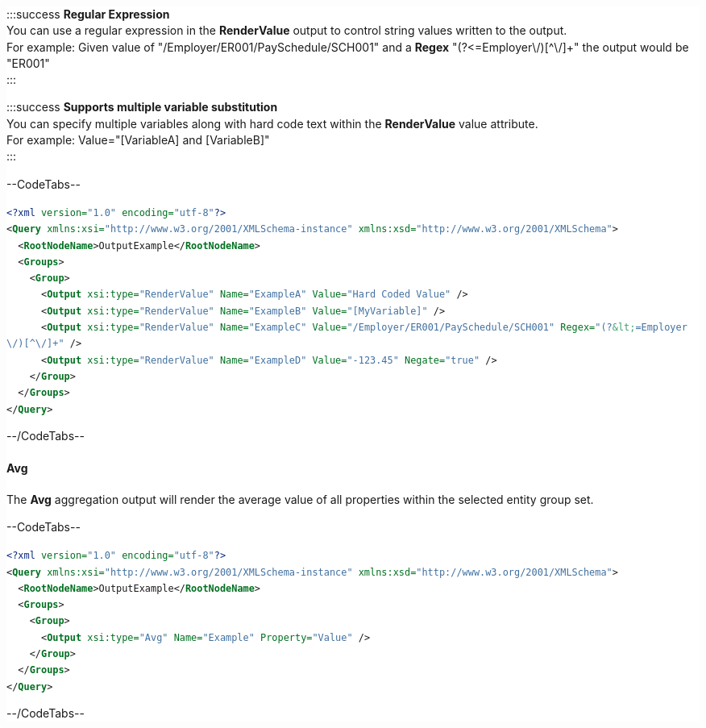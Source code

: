 :::success
**Regular Expression**  
You can use a regular expression in the **RenderValue** output to control string values written to the output.  
For example: Given value of "/Employer/ER001/PaySchedule/SCH001" and a **Regex** "(?<=Employer\\/)[^\\/]+" the output would be "ER001"  
:::

:::success
**Supports multiple variable substitution**  
You can specify multiple variables along with hard code text within the **RenderValue** value attribute.  
For example: Value="[VariableA] and [VariableB]"  
:::

--CodeTabs--
```xml
<?xml version="1.0" encoding="utf-8"?>
<Query xmlns:xsi="http://www.w3.org/2001/XMLSchema-instance" xmlns:xsd="http://www.w3.org/2001/XMLSchema">
  <RootNodeName>OutputExample</RootNodeName>
  <Groups>
    <Group>
      <Output xsi:type="RenderValue" Name="ExampleA" Value="Hard Coded Value" />
      <Output xsi:type="RenderValue" Name="ExampleB" Value="[MyVariable]" />
      <Output xsi:type="RenderValue" Name="ExampleC" Value="/Employer/ER001/PaySchedule/SCH001" Regex="(?&lt;=Employer\/)[^\/]+" />
      <Output xsi:type="RenderValue" Name="ExampleD" Value="-123.45" Negate="true" />
    </Group>
  </Groups>
</Query>
```

--/CodeTabs--

#### Avg

The **Avg** aggregation output will render the average value of all properties within the selected entity group set. 

--CodeTabs--
```xml
<?xml version="1.0" encoding="utf-8"?>
<Query xmlns:xsi="http://www.w3.org/2001/XMLSchema-instance" xmlns:xsd="http://www.w3.org/2001/XMLSchema">
  <RootNodeName>OutputExample</RootNodeName>
  <Groups>
    <Group>
      <Output xsi:type="Avg" Name="Example" Property="Value" />
    </Group>
  </Groups>
</Query>
```

--/CodeTabs--

